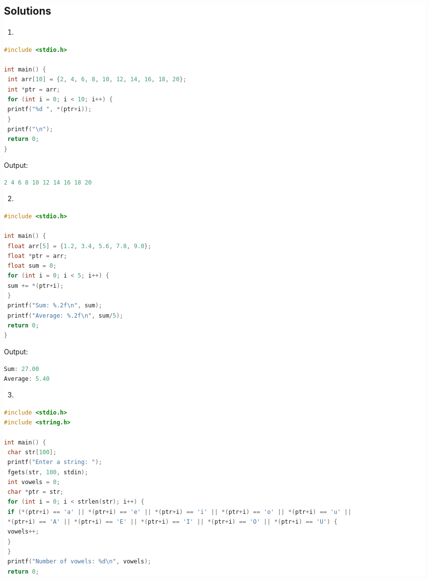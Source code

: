 ## Solutions

1.

```c
#include <stdio.h>

int main() {
 int arr[10] = {2, 4, 6, 8, 10, 12, 14, 16, 18, 20};
 int *ptr = arr;
 for (int i = 0; i < 10; i++) {
 printf("%d ", *(ptr+i));
 }
 printf("\n");
 return 0;
}
```

Output:

```c
2 4 6 8 10 12 14 16 18 20
```

2.

```c
#include <stdio.h>

int main() {
 float arr[5] = {1.2, 3.4, 5.6, 7.8, 9.0};
 float *ptr = arr;
 float sum = 0;
 for (int i = 0; i < 5; i++) {
 sum += *(ptr+i);
 }
 printf("Sum: %.2f\n", sum);
 printf("Average: %.2f\n", sum/5);
 return 0;
}
```

Output:

```c
Sum: 27.00
Average: 5.40
```

3.

```c
#include <stdio.h>
#include <string.h>

int main() {
 char str[100];
 printf("Enter a string: ");
 fgets(str, 100, stdin);
 int vowels = 0;
 char *ptr = str;
 for (int i = 0; i < strlen(str); i++) {
 if (*(ptr+i) == 'a' || *(ptr+i) == 'e' || *(ptr+i) == 'i' || *(ptr+i) == 'o' || *(ptr+i) == 'u' ||
 *(ptr+i) == 'A' || *(ptr+i) == 'E' || *(ptr+i) == 'I' || *(ptr+i) == 'O' || *(ptr+i) == 'U') {
 vowels++;
 }
 }
 printf("Number of vowels: %d\n", vowels);
 return 0;
```